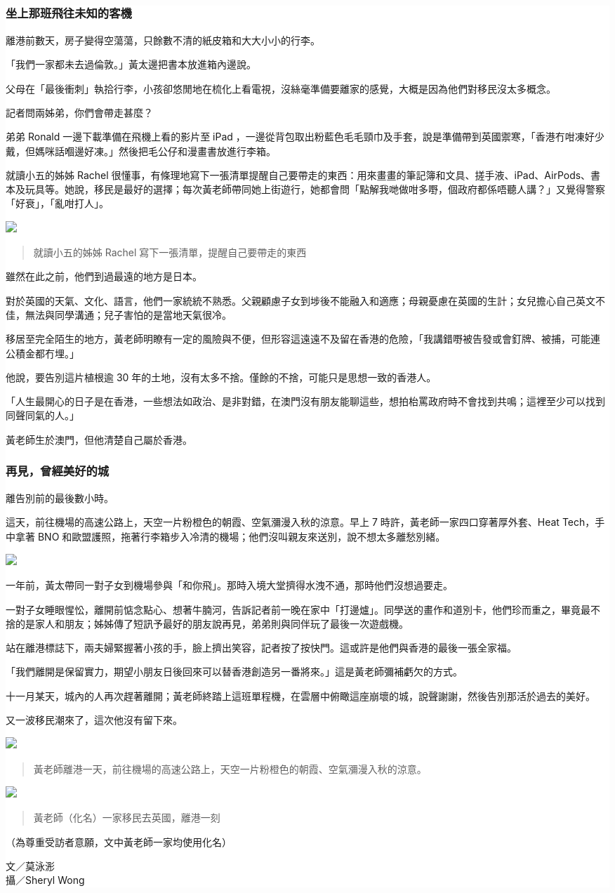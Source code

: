 ### **坐上那班飛往未知的客機**

離港前數天，房子變得空蕩蕩，只餘數不清的紙皮箱和大大小小的行李。

「我們一家都未去過倫敦。」黃太邊把書本放進箱內邊說。

父母在「最後衝刺」執拾行李，小孩卻悠閒地在梳化上看電視，沒絲毫準備要離家的感覺，大概是因為他們對移民沒太多概念。

記者問兩姊弟，你們會帶走甚麼？

弟弟 Ronald 一邊下載準備在飛機上看的影片至 iPad ，一邊從背包取出粉藍色毛毛頸巾及手套，說是準備帶到英國禦寒，「香港冇咁凍好少戴，但媽咪話嗰邊好凍。」然後把毛公仔和漫畫書放進行李箱。

就讀小五的姊姊 Rachel 很懂事，有條理地寫下一張清單提醒自己要帶走的東西：用來畫畫的筆記簿和文具、搓手液、iPad、AirPods、書本及玩具等。她說，移民是最好的選擇；每次黃老師帶同她上街遊行，她都會問「點解我哋做咁多嘢，個政府都係唔聽人講？」又覺得警察「好衰」，「亂咁打人」。

![](http://web.archive.org/web/2020im_/https://assets.thestandnews.com/media/photos/131973323_3739455666140026_7346170123798601540_o_9WE1H_1bBcnBW.jpg)
> 就讀小五的姊姊 Rachel 寫下一張清單，提醒自己要帶走的東西

雖然在此之前，他們到過最遠的地方是日本。

對於英國的天氣、文化、語言，他們一家統統不熟悉。父親顧慮子女到埗後不能融入和適應；母親憂慮在英國的生計；女兒擔心自己英文不佳，無法與同學溝通；兒子害怕的是當地天氣很冷。

移居至完全陌生的地方，黃老師明瞭有一定的風險與不便，但形容這遠遠不及留在香港的危險，「我講錯嘢被告發或會釘牌、被捕，可能連公積金都冇埋。」

他說，要告別這片植根逾 30 年的土地，沒有太多不捨。僅餘的不捨，可能只是思想一致的香港人。

「人生最開心的日子是在香港，一些想法如政治、是非對錯，在澳門沒有朋友能聊這些，想拍枱罵政府時不會找到共鳴；這裡至少可以找到同聲同氣的人。」

黃老師生於澳門，但他清楚自己屬於香港。

### **再見，曾經美好的城**

離告別前的最後數小時。

這天，前往機場的高速公路上，天空一片粉橙色的朝霞、空氣瀰漫入秋的涼意。早上 7 時許，黃老師一家四口穿著厚外套、Heat Tech，手中拿著 BNO 和歐盟護照，拖著行李箱步入冷清的機場；他們沒叫親友來送別，說不想太多離愁別緒。

![](http://web.archive.org/web/2020im_/https://assets.thestandnews.com/media/photos/131821375_3739454822806777_623491634867321135_o_UUKaO.jpg)

一年前，黃太帶同一對子女到機場參與「和你飛」。那時入境大堂擠得水洩不通，那時他們沒想過要走。

一對子女睡眼惺忪，離開前惦念點心、想著牛腩河，告訴記者前一晚在家中「打邊爐」。同學送的畫作和道別卡，他們珍而重之，畢竟最不捨的是家人和朋友；姊姊傳了短訊予最好的朋友說再見，弟弟則與同伴玩了最後一次遊戲機。

站在離港標誌下，兩夫婦緊握著小孩的手，臉上擠出笑容，記者按了按快門。這或許是他們與香港的最後一張全家福。

「我們離開是保留實力，期望小朋友日後回來可以替香港創造另一番將來。」這是黃老師彌補虧欠的方式。

十一月某天，城內的人再次趕著離開；黃老師終踏上這班單程機，在雲層中俯瞰這座崩壞的城，說聲謝謝，然後告別那活於過去的美好。

又一波移民潮來了，這次他沒有留下來。

![](http://web.archive.org/web/2020im_/https://assets.thestandnews.com/media/photos/20201113_SW_Migration_51_3226_79twL_DXNnuad.jpg)
> 黃老師離港一天，前往機場的高速公路上，天空一片粉橙色的朝霞、空氣瀰漫入秋的涼意。

![](http://web.archive.org/web/2020im_/https://assets.thestandnews.com/media/photos/131921976_3739455106140082_8400070426734538825_o_sMgcL_QNq1hQ2.jpg)
> 黃老師（化名）一家移民去英國，離港一刻

（為尊重受訪者意願，文中黃老師一家均使用化名）

文／莫泳浵  
攝／Sheryl Wong